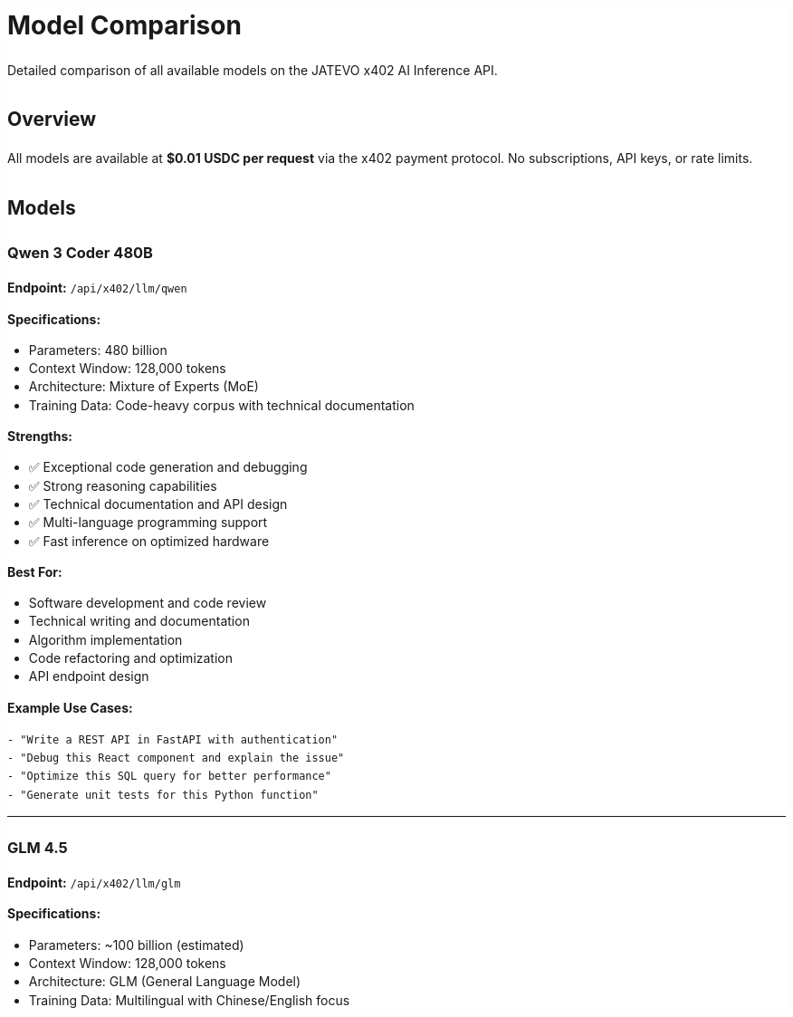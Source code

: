 # Model Comparison

Detailed comparison of all available models on the JATEVO x402 AI Inference API.

## Overview

All models are available at **$0.01 USDC per request** via the x402 payment protocol. No subscriptions, API keys, or rate limits.

## Models

### Qwen 3 Coder 480B

**Endpoint:** `/api/x402/llm/qwen`


**Specifications:**
- Parameters: 480 billion
- Context Window: 128,000 tokens
- Architecture: Mixture of Experts (MoE)
- Training Data: Code-heavy corpus with technical documentation

**Strengths:**
- ✅ Exceptional code generation and debugging
- ✅ Strong reasoning capabilities
- ✅ Technical documentation and API design
- ✅ Multi-language programming support
- ✅ Fast inference on optimized hardware

**Best For:**
- Software development and code review
- Technical writing and documentation
- Algorithm implementation
- Code refactoring and optimization
- API endpoint design

**Example Use Cases:**
```
- "Write a REST API in FastAPI with authentication"
- "Debug this React component and explain the issue"
- "Optimize this SQL query for better performance"
- "Generate unit tests for this Python function"
```

---

### GLM 4.5

**Endpoint:** `/api/x402/llm/glm`


**Specifications:**
- Parameters: ~100 billion (estimated)
- Context Window: 128,000 tokens
- Architecture: GLM (General Language Model)
- Training Data: Multilingual with Chinese/English focus
